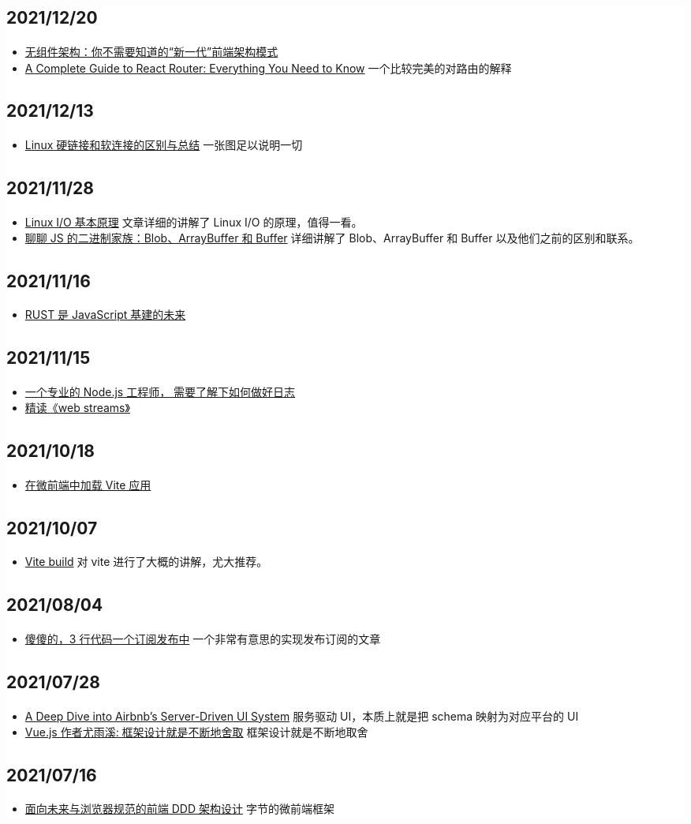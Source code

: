 ## 2021/12/20

- [无组件架构：你不需要知道的“新一代”前端架构模式](https://zhuanlan.zhihu.com/p/447382575)
- [A Complete Guide to React Router: Everything You Need to Know](https://ui.dev/react-router-tutorial/) 一个比较完美的对路由的解释

## 2021/12/13

- [Linux 硬链接和软连接的区别与总结](https://xzchsia.github.io/2020/03/05/linux-hard-soft-link/) 一张图足以说明一切

## 2021/11/28

- [Linux I/O 基本原理](https://zhuanlan.zhihu.com/p/436292700) 文章详细的讲解了 Linux I/O 的原理，值得一看。
- [聊聊 JS 的二进制家族：Blob、ArrayBuffer 和 Buffer](https://zhuanlan.zhihu.com/p/97768916) 详细讲解了 Blob、ArrayBuffer 和 Buffer 以及他们之前的区别和联系。

## 2021/11/16

- [RUST 是 JavaScript 基建的未来](https://zhuanlan.zhihu.com/p/433300816)

## 2021/11/15

- [一个专业的 Node.js 工程师， 需要了解下如何做好日志](https://mp.weixin.qq.com/s?__biz=MzIyNDU2NTc5Mw==&mid=2247498439&idx=1&sn=85fdb4250dc9f1d57bef26acd21b23b2&chksm=e80fb589df783c9f6225b463f2c212c85d8eb3e49be21a02827c0632df476b63edd3620513a1&scene=132#wechat_redirect)
- [精读《web streams》](https://zhuanlan.zhihu.com/p/425322116)

## 2021/10/18

- [在微前端中加载 Vite 应用](https://mp.weixin.qq.com/s?__biz=MzI5NjM5NDQxMg==&mid=2247494512&idx=1&sn=cce6c9b65493ab4888f0721bd997932e)

## 2021/10/07

- [Vite build](https://patak.dev/vite/build.html) 对 vite 进行了大概的讲解，尤大推荐。

## 2021/08/04

- [傻傻的，3 行代码一个订阅发布中](https://juejin.cn/post/6991992950876028959?from=main_page) 一个非常有意思的实现发布订阅的文章

## 2021/07/28

- [A Deep Dive into Airbnb’s Server-Driven UI System](https://medium.com/airbnb-engineering/a-deep-dive-into-airbnbs-server-driven-ui-system-842244c5f5) 服务驱动 UI，本质上就是把 schema 映射为对应平台的 UI
- [Vue.js 作者尤雨溪: 框架设计就是不断地舍取](https://mp.weixin.qq.com/s/xYn2A3MAjDRpZMSvB9IUWQ) 框架设计就是不断地取舍

## 2021/07/16

- [面向未来与浏览器规范的前端 DDD 架构设计](https://mp.weixin.qq.com/s/Br4cYZ1UDqwcBRKQTBqsMw) 字节的微前端框架
